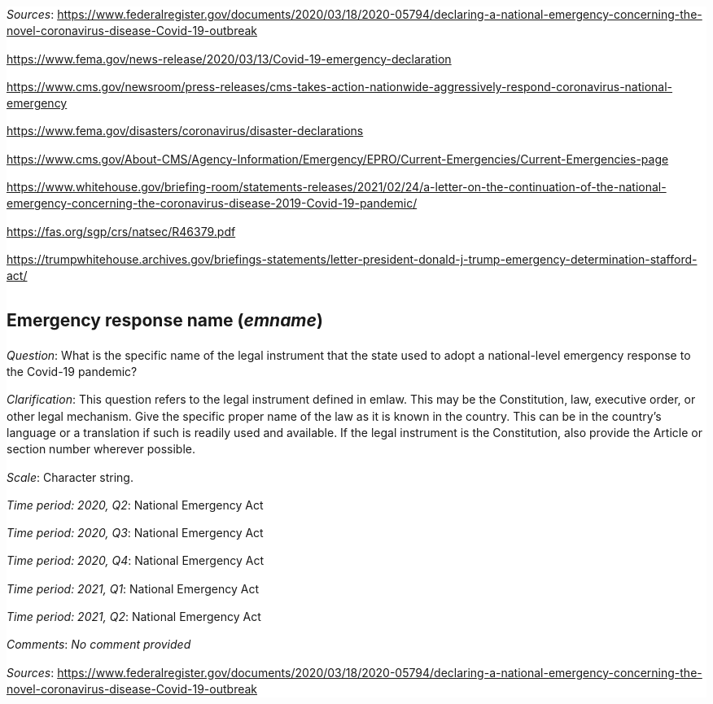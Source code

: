 *Sources*:
 https://www.federalregister.gov/documents/2020/03/18/2020-05794/declaring-a-national-emergency-concerning-the-novel-coronavirus-disease-Covid-19-outbreak


https://www.fema.gov/news-release/2020/03/13/Covid-19-emergency-declaration

https://www.cms.gov/newsroom/press-releases/cms-takes-action-nationwide-aggressively-respond-coronavirus-national-emergency

https://www.fema.gov/disasters/coronavirus/disaster-declarations

https://www.cms.gov/About-CMS/Agency-Information/Emergency/EPRO/Current-Emergencies/Current-Emergencies-page

https://www.whitehouse.gov/briefing-room/statements-releases/2021/02/24/a-letter-on-the-continuation-of-the-national-emergency-concerning-the-coronavirus-disease-2019-Covid-19-pandemic/

https://fas.org/sgp/crs/natsec/R46379.pdf

https://trumpwhitehouse.archives.gov/briefings-statements/letter-president-donald-j-trump-emergency-determination-stafford-act/





## Emergency response name (*emname*) 

*Question*: What is the specific name of the legal instrument that the state used to adopt a national-level emergency response to the Covid-19 pandemic?

 

*Clarification*: This question refers  to  the  legal  instrument  defined  in emlaw.   This  may  be  the Constitution,  law,  executive  order,  or  other  legal  mechanism.  Give  the  specific  proper name of the law as it is known in the country.  This can be in the country’s language or a translation if such is readily used and available. If the legal instrument is the Constitution, also provide the Article or section number wherever possible.

 

*Scale*: Character string.

 
*Time period: 2020, Q2*: National Emergency Act

 
*Time period: 2020, Q3*: National Emergency Act

 
*Time period: 2020, Q4*: National Emergency Act

 
*Time period: 2021, Q1*: National Emergency Act

 
*Time period: 2021, Q2*: National Emergency Act

 

*Comments*:
*No comment provided* 

*Sources*:
 https://www.federalregister.gov/documents/2020/03/18/2020-05794/declaring-a-national-emergency-concerning-the-novel-coronavirus-disease-Covid-19-outbreak
